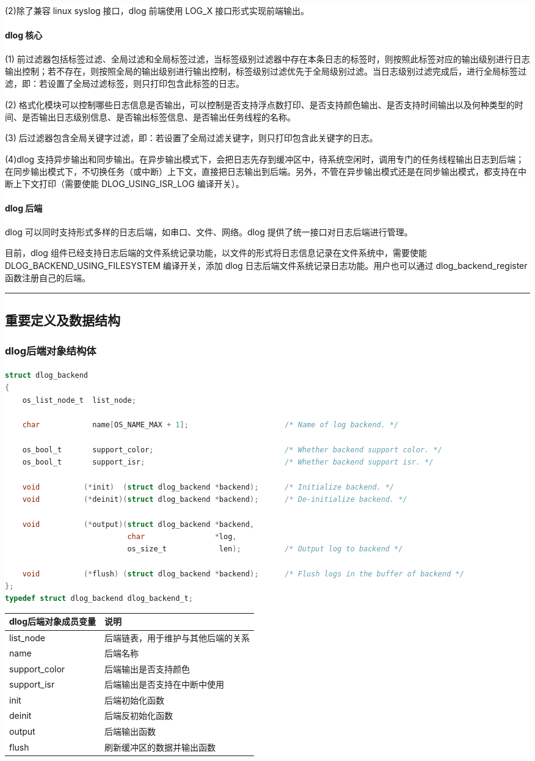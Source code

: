 (2)除了兼容 linux syslog 接口，dlog 前端使用 LOG_X 接口形式实现前端输出。

#### dlog 核心

(1) 前过滤器包括标签过滤、全局过滤和全局标签过滤，当标签级别过滤器中存在本条日志的标签时，则按照此标签对应的输出级别进行日志输出控制；若不存在，则按照全局的输出级别进行输出控制，标签级别过滤优先于全局级别过滤。当日志级别过滤完成后，进行全局标签过滤，即：若设置了全局过滤标签，则只打印包含此标签的日志。

(2) 格式化模块可以控制哪些日志信息是否输出，可以控制是否支持浮点数打印、是否支持颜色输出、是否支持时间输出以及何种类型的时间、是否输出日志级别信息、是否输出标签信息、是否输出任务线程的名称。

(3) 后过滤器包含全局关键字过滤，即：若设置了全局过滤关键字，则只打印包含此关键字的日志。

(4)dlog 支持异步输出和同步输出。在异步输出模式下，会把日志先存到缓冲区中，待系统空闲时，调用专门的任务线程输出日志到后端；在同步输出模式下，不切换任务（或中断）上下文，直接把日志输出到后端。另外，不管在异步输出模式还是在同步输出模式，都支持在中断上下文打印（需要使能 DLOG_USING_ISR_LOG 编译开关）。

#### dlog 后端

dlog 可以同时支持形式多样的日志后端，如串口、文件、网络。dlog 提供了统一接口对日志后端进行管理。

目前，dlog 组件已经支持日志后端的文件系统记录功能，以文件的形式将日志信息记录在文件系统中，需要使能 DLOG_BACKEND_USING_FILESYSTEM 编译开关，添加 dlog 日志后端文件系统记录日志功能。用户也可以通过 dlog_backend_register 函数注册自己的后端。

---

## 重要定义及数据结构

### dlog后端对象结构体

```c
struct dlog_backend
{
    os_list_node_t  list_node;

    char            name[OS_NAME_MAX + 1];                      /* Name of log backend. */

    os_bool_t       support_color;                              /* Whether backend support color. */
    os_bool_t       support_isr;                                /* Whether backend support isr. */
    
    void          (*init)  (struct dlog_backend *backend);      /* Initialize backend. */
    void          (*deinit)(struct dlog_backend *backend);      /* De-initialize backend. */
    
    void          (*output)(struct dlog_backend *backend,
                            char                *log,
                            os_size_t            len);          /* Output log to backend */
                   
    void          (*flush) (struct dlog_backend *backend);      /* Flush logs in the buffer of backend */
};
typedef struct dlog_backend dlog_backend_t;
```

| **dlog后端对象成员变量**  | **说明**                           |
| :--------------------------------- | :--------------------------------- |
| list_node                          | 后端链表，用于维护与其他后端的关系 |
| name                               | 后端名称                           |
| support_color                      | 后端输出是否支持颜色               |
| support_isr                        | 后端输出是否支持在中断中使用       |
| init                               | 后端初始化函数                     |
| deinit                             | 后端反初始化函数                   |
| output                             | 后端输出函数                       |
| flush                              | 刷新缓冲区的数据并输出函数         |
